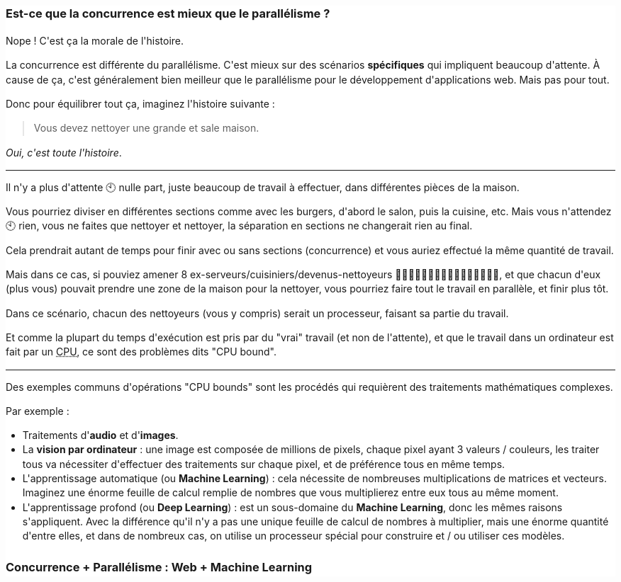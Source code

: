 ### Est-ce que la concurrence est mieux que le parallélisme ?

Nope ! C'est ça la morale de l'histoire.

La concurrence est différente du parallélisme. C'est mieux sur des scénarios **spécifiques** qui impliquent beaucoup d'attente. À cause de ça, c'est généralement bien meilleur que le parallélisme pour le développement d'applications web. Mais pas pour tout.

Donc pour équilibrer tout ça, imaginez l'histoire suivante :

> Vous devez nettoyer une grande et sale maison.

*Oui, c'est toute l'histoire*.

---

Il n'y a plus d'attente 🕙 nulle part, juste beaucoup de travail à effectuer, dans différentes pièces de la maison.

Vous pourriez diviser en différentes sections comme avec les burgers, d'abord le salon, puis la cuisine, etc. Mais vous n'attendez 🕙 rien, vous ne faites que nettoyer et nettoyer, la séparation en sections ne changerait rien au final.

Cela prendrait autant de temps pour finir avec ou sans sections (concurrence) et vous auriez effectué la même quantité de travail.

Mais dans ce cas, si pouviez amener 8 ex-serveurs/cuisiniers/devenus-nettoyeurs 👨‍🍳👨‍🍳👨‍🍳👨‍🍳👨‍🍳👨‍🍳👨‍🍳👨‍🍳, et que chacun d'eux (plus vous) pouvait prendre une zone de la maison pour la nettoyer, vous pourriez faire tout le travail en parallèle, et finir plus tôt.

Dans ce scénario, chacun des nettoyeurs (vous y compris) serait un processeur, faisant sa partie du travail.

Et comme la plupart du temps d'exécution est pris par du "vrai" travail (et non de l'attente), et que le travail dans un ordinateur est fait par un <abbr title="Central Processing Unit">CPU</abbr>, ce sont des problèmes dits "CPU bound".

---

Des exemples communs d'opérations "CPU bounds" sont les procédés qui requièrent des traitements mathématiques complexes.

Par exemple :

* Traitements d'**audio** et d'**images**.
* La **vision par ordinateur** : une image est composée de millions de pixels, chaque pixel ayant 3 valeurs / couleurs, les traiter tous va nécessiter d'effectuer des traitements sur chaque pixel, et de préférence tous en même temps.
* L'apprentissage automatique (ou **Machine Learning**) : cela nécessite de nombreuses multiplications de matrices et vecteurs. Imaginez une énorme feuille de calcul remplie de nombres que vous multiplierez entre eux tous au même moment.
* L'apprentissage profond (ou **Deep Learning**) : est un sous-domaine du **Machine Learning**, donc les mêmes raisons s'appliquent. Avec la différence qu'il n'y a pas une unique feuille de calcul de nombres à multiplier, mais une énorme quantité d'entre elles, et dans de nombreux cas, on utilise un processeur spécial pour construire et / ou utiliser ces modèles.

### Concurrence + Parallélisme : Web + Machine Learning
